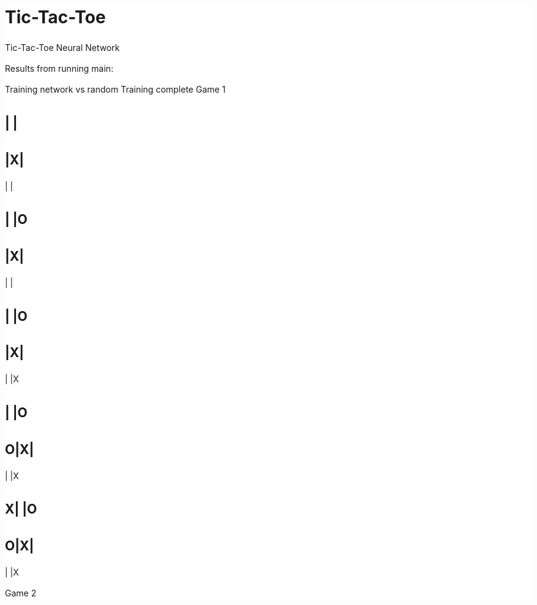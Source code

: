 # Tic-Tac-Toe
Tic-Tac-Toe Neural Network

Results from running main:

Training network vs random
Training complete
Game  1

 | |
-----
 |X|
-----
 | |


 | |O
-----
 |X|
-----
 | |


 | |O
-----
 |X|
-----
 | |X


 | |O
-----
O|X|
-----
 | |X


X| |O
-----
O|X|
-----
 | |X

Game  2
